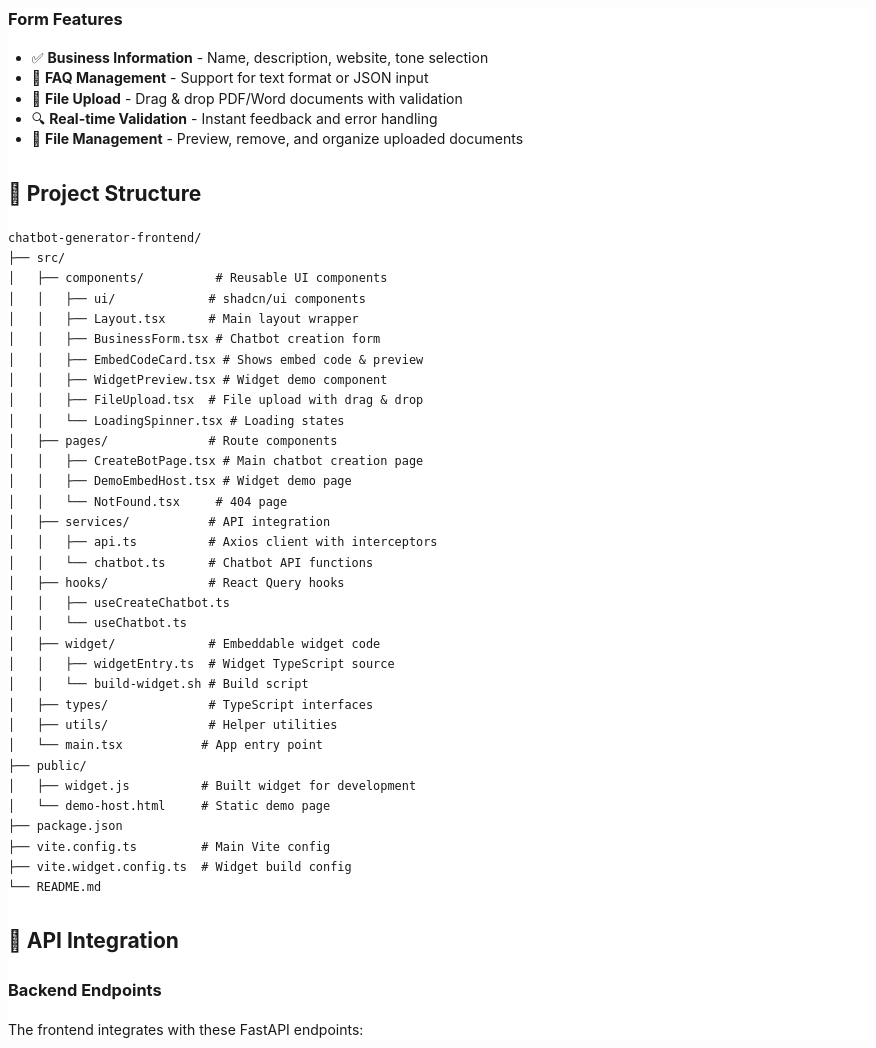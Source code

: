 ### Form Features
- ✅ **Business Information** - Name, description, website, tone selection
- 📝 **FAQ Management** - Support for text format or JSON input
- 📄 **File Upload** - Drag & drop PDF/Word documents with validation
- 🔍 **Real-time Validation** - Instant feedback and error handling
- 💾 **File Management** - Preview, remove, and organize uploaded documents
## 📁 Project Structure

```
chatbot-generator-frontend/
├── src/
│   ├── components/          # Reusable UI components
│   │   ├── ui/             # shadcn/ui components
│   │   ├── Layout.tsx      # Main layout wrapper
│   │   ├── BusinessForm.tsx # Chatbot creation form
│   │   ├── EmbedCodeCard.tsx # Shows embed code & preview
│   │   ├── WidgetPreview.tsx # Widget demo component
│   │   ├── FileUpload.tsx  # File upload with drag & drop
│   │   └── LoadingSpinner.tsx # Loading states
│   ├── pages/              # Route components
│   │   ├── CreateBotPage.tsx # Main chatbot creation page
│   │   ├── DemoEmbedHost.tsx # Widget demo page
│   │   └── NotFound.tsx     # 404 page
│   ├── services/           # API integration
│   │   ├── api.ts          # Axios client with interceptors
│   │   └── chatbot.ts      # Chatbot API functions
│   ├── hooks/              # React Query hooks
│   │   ├── useCreateChatbot.ts
│   │   └── useChatbot.ts
│   ├── widget/             # Embeddable widget code
│   │   ├── widgetEntry.ts  # Widget TypeScript source
│   │   └── build-widget.sh # Build script
│   ├── types/              # TypeScript interfaces
│   ├── utils/              # Helper utilities
│   └── main.tsx           # App entry point
├── public/
│   ├── widget.js          # Built widget for development
│   └── demo-host.html     # Static demo page
├── package.json
├── vite.config.ts         # Main Vite config
├── vite.widget.config.ts  # Widget build config
└── README.md
```

## 🔌 API Integration

### Backend Endpoints

The frontend integrates with these FastAPI endpoints:
